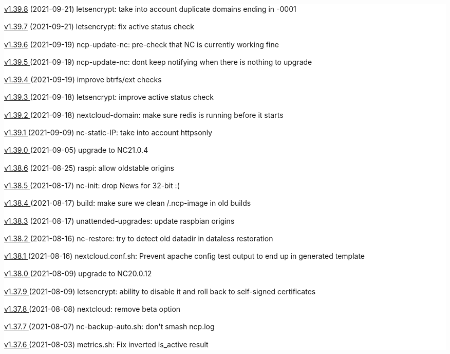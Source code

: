 
[v1.39.8](https://github.com/nextcloud/nextcloudpi/commit/45f1641) (2021-09-21) letsencrypt: take into account duplicate domains ending in -0001

[v1.39.7](https://github.com/nextcloud/nextcloudpi/commit/a07ddd2) (2021-09-21) letsencrypt: fix active status check

[v1.39.6](https://github.com/nextcloud/nextcloudpi/commit/534b9b5) (2021-09-19) ncp-update-nc: pre-check that NC is currently working fine

[v1.39.5 ](https://github.com/nextcloud/nextcloudpi/commit/cb184d2) (2021-09-19) ncp-update-nc: dont keep notifying when there is nothing to upgrade

[v1.39.4 ](https://github.com/nextcloud/nextcloudpi/commit/311cd2b) (2021-09-19) improve btrfs/ext checks

[v1.39.3 ](https://github.com/nextcloud/nextcloudpi/commit/f3e3b01) (2021-09-18) letsencrypt: improve active status check

[v1.39.2 ](https://github.com/nextcloud/nextcloudpi/commit/110311f) (2021-09-18) nextcloud-domain: make sure redis is running before it starts

[v1.39.1 ](https://github.com/nextcloud/nextcloudpi/commit/6290c1f) (2021-09-09) nc-static-IP: take into account httpsonly

[v1.39.0 ](https://github.com/nextcloud/nextcloudpi/commit/c10d4bd) (2021-09-05) upgrade to NC21.0.4

[v1.38.6](https://github.com/nextcloud/nextcloudpi/commit/3bf746b) (2021-08-25) raspi: allow oldstable origins

[v1.38.5 ](https://github.com/nextcloud/nextcloudpi/commit/e23b252) (2021-08-17) nc-init: drop News for 32-bit :(

[v1.38.4 ](https://github.com/nextcloud/nextcloudpi/commit/bb720be) (2021-08-17) build: make sure we clean /.ncp-image in old builds

[v1.38.3](https://github.com/nextcloud/nextcloudpi/commit/9642cf9) (2021-08-17) unattended-upgrades: update raspbian origins

[v1.38.2 ](https://github.com/nextcloud/nextcloudpi/commit/956eea4) (2021-08-16) nc-restore: try to detect old datadir in dataless restoration

[v1.38.1 ](https://github.com/nextcloud/nextcloudpi/commit/4f29d94) (2021-08-16) nextcloud.conf.sh: Prevent apache config test output to end up in generated template

[v1.38.0 ](https://github.com/nextcloud/nextcloudpi/commit/6e2dca5) (2021-08-09) upgrade to NC20.0.12

[v1.37.9 ](https://github.com/nextcloud/nextcloudpi/commit/b8c1409) (2021-08-09) letsencrypt: ability to disable it and roll back to self-signed certificates

[v1.37.8 ](https://github.com/nextcloud/nextcloudpi/commit/5a05b89) (2021-08-08) nextcloud: remove beta option

[v1.37.7 ](https://github.com/nextcloud/nextcloudpi/commit/1d696f0) (2021-08-07) nc-backup-auto.sh: don't smash ncp.log

[v1.37.6 ](https://github.com/nextcloud/nextcloudpi/commit/b840245) (2021-08-03) metrics.sh: Fix inverted is_active result
